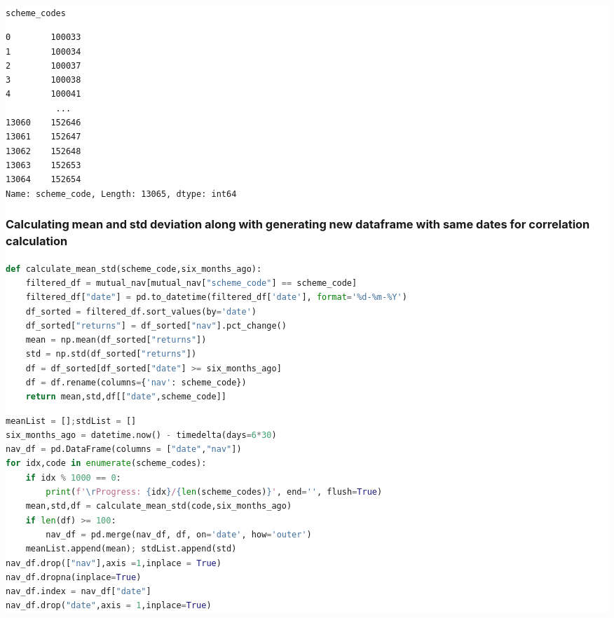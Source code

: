 
```python
scheme_codes
```




    0        100033
    1        100034
    2        100037
    3        100038
    4        100041
              ...  
    13060    152646
    13061    152647
    13062    152648
    13063    152653
    13064    152654
    Name: scheme_code, Length: 13065, dtype: int64



### Calculating mean and std deviation along with generating new dataframe with same dates for correlation calculation


```python
def calculate_mean_std(scheme_code,six_months_ago):
    filtered_df = mutual_nav[mutual_nav["scheme_code"] == scheme_code]
    filtered_df["date"] = pd.to_datetime(filtered_df['date'], format='%d-%m-%Y')
    df_sorted = filtered_df.sort_values(by='date')
    df_sorted["returns"] = df_sorted["nav"].pct_change()
    mean = np.mean(df_sorted["returns"])
    std = np.std(df_sorted["returns"])
    df = df_sorted[df_sorted["date"] >= six_months_ago]
    df = df.rename(columns={'nav': scheme_code})
    return mean,std,df[["date",scheme_code]]
```


```python
meanList = [];stdList = []
six_months_ago = datetime.now() - timedelta(days=6*30)
nav_df = pd.DataFrame(columns = ["date","nav"])
for idx,code in enumerate(scheme_codes):
    if idx % 1000 == 0:
        print(f'\rProgress: {idx}/{len(scheme_codes)}', end='', flush=True)
    mean,std,df = calculate_mean_std(code,six_months_ago)
    if len(df) >= 100:
        nav_df = pd.merge(nav_df, df, on='date', how='outer')
    meanList.append(mean); stdList.append(std)
nav_df.drop(["nav"],axis =1,inplace = True)
nav_df.dropna(inplace=True)
nav_df.index = nav_df["date"]
nav_df.drop("date",axis = 1,inplace=True)
```
